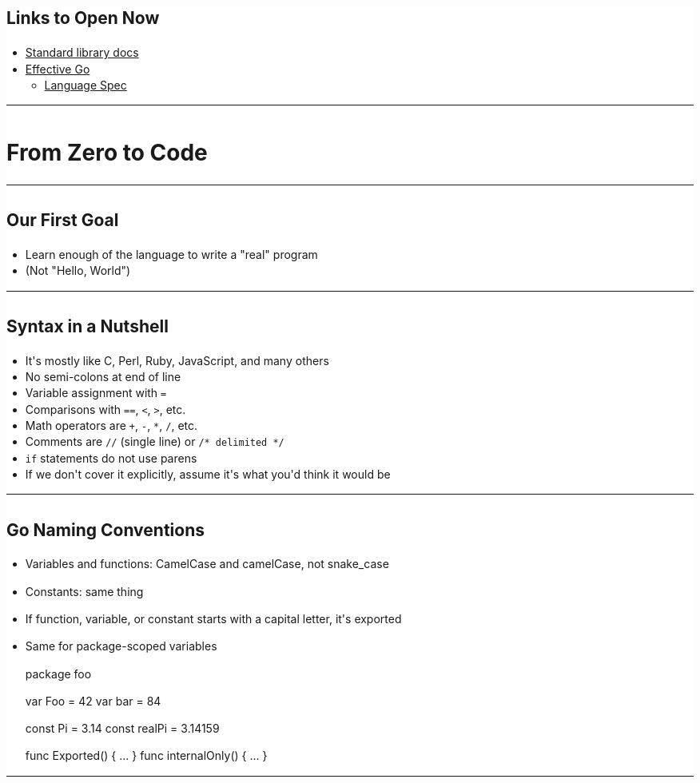 ## Links to Open Now

* [Standard library docs](http://golang.org/pkg/)
* [Effective Go](http://golang.org/doc/effective_go.html)
  * [Language Spec](http://golang.org/ref/spec)

------

# From Zero to Code

------

## Our First Goal

* Learn enough of the language to write a "real" program
* (Not "Hello, World")

------

## Syntax in a Nutshell

* It's mostly like C, Perl, Ruby, JavaScript, and many others
* No semi-colons at end of line
* Variable assignment with `=`
* Comparisons with `==`, `<`, `>`, etc.
* Math operators are `+`, `-`, `*`, `/`, etc.
* Comments are `//` (single line) or `/* delimited */`
* `if` statements do not use parens
* If we don't cover it explicitly, assume it's what you'd think it would be

------

## Go Naming Conventions

* Variables and functions: CamelCase and camelCase, not snake\_case
* Constants: same thing
* If function, variable, or constant starts with a capital letter, it's exported
* Same for package-scoped variables

	package foo

	var Foo = 42
	var bar = 84

	const Pi = 3.14
	const realPi = 3.14159

	func Exported() { ... }
	func internalOnly() { ... }

------
